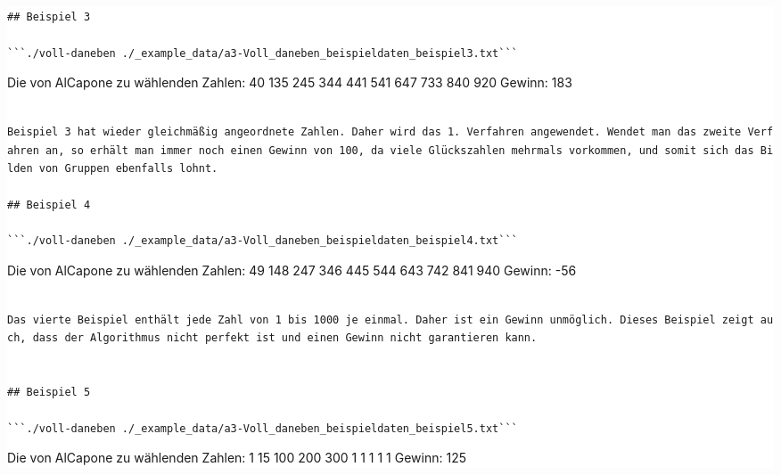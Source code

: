 ```
## Beispiel 3

```./voll-daneben ./_example_data/a3-Voll_daneben_beispieldaten_beispiel3.txt```

```
Die von AlCapone zu wählenden Zahlen:
40
135
245
344
441
541
647
733
840
920
Gewinn:  183
```

Beispiel 3 hat wieder gleichmäßig angeordnete Zahlen. Daher wird das 1. Verfahren angewendet. Wendet man das zweite Verfahren an, so erhält man immer noch einen Gewinn von 100, da viele Glückszahlen mehrmals vorkommen, und somit sich das Bilden von Gruppen ebenfalls lohnt.

## Beispiel 4

```./voll-daneben ./_example_data/a3-Voll_daneben_beispieldaten_beispiel4.txt```

```
Die von AlCapone zu wählenden Zahlen:
49
148
247
346
445
544
643
742
841
940
Gewinn:  -56
```

Das vierte Beispiel enthält jede Zahl von 1 bis 1000 je einmal. Daher ist ein Gewinn unmöglich. Dieses Beispiel zeigt auch, dass der Algorithmus nicht perfekt ist und einen Gewinn nicht garantieren kann.


## Beispiel 5

```./voll-daneben ./_example_data/a3-Voll_daneben_beispieldaten_beispiel5.txt```

```
Die von AlCapone zu wählenden Zahlen:
1
15
100
200
300
1
1
1
1
1
Gewinn:  125
```
```